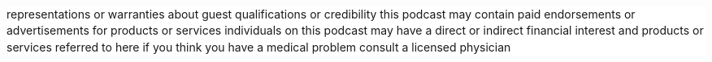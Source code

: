 representations or warranties about
guest qualifications or credibility this
podcast may contain paid endorsements or
advertisements for products or services
individuals on this podcast may have a
direct or indirect financial interest
and products or services referred to
here
if you think you have a medical problem
consult a licensed physician

